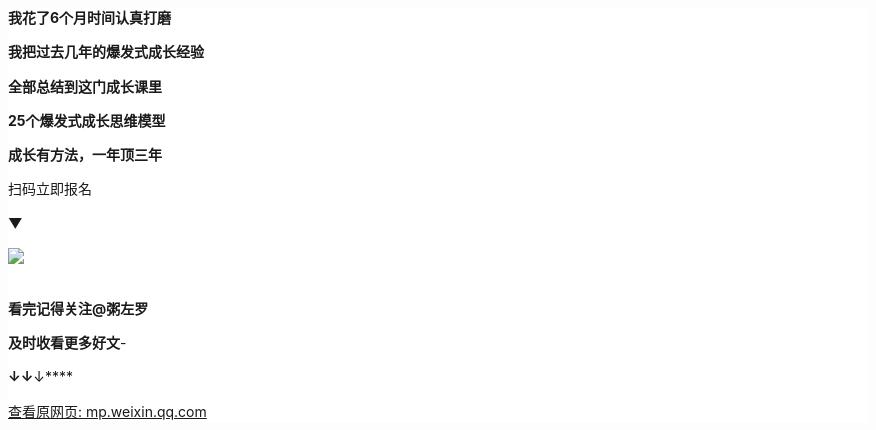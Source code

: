 **我花了6个月时间认真打磨**

**我把过去几年的爆发式成长经验**

**全部总结到这门成长课里**

**25个爆发式成长思维模型**

**成长有方法，一年顶三年**

 扫码立即报名

**▼**

![](https://image.cubox.pro/article/2021122020020774050/73063.jpg)

## 

**看完记得关注@粥左罗**

**及时收看更多好文**-

**↓↓**↓****

[查看原网页: mp.weixin.qq.com](http://mp.weixin.qq.com/s?__biz=MzU3MTc1MjE4OQ==&mid=2247605794&idx=1&sn=8157e5f3412382c39bb62a14acc3f1e5&chksm=fcd875b0cbaffca6fc31f51f0c39d210603a563131106c8f1742fe442d04205cc7d3e2af6f0c&mpshare=1&scene=1&srcid=0102T36WUZJDLdpUyIcbyHoB&sharer_sharetime=1641177433692&sharer_shareid=b7c991d3cd23094f535ad602a652c37b#rd)
